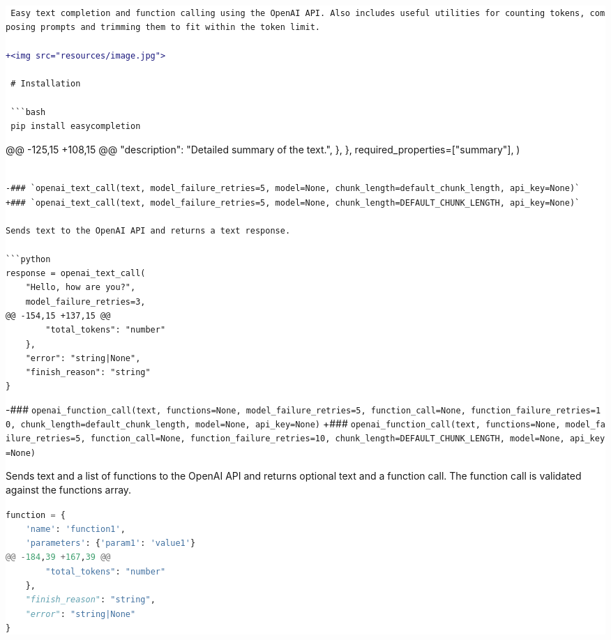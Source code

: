 ```diff
 Easy text completion and function calling using the OpenAI API. Also includes useful utilities for counting tokens, composing prompts and trimming them to fit within the token limit.
 
+<img src="resources/image.jpg">
 
 # Installation
 
 ```bash
 pip install easycompletion
 ```
 
@@ -125,15 +108,15 @@
             "description": "Detailed summary of the text.",
         },
     },
     required_properties=["summary"],
 )
 ```
 
-### `openai_text_call(text, model_failure_retries=5, model=None, chunk_length=default_chunk_length, api_key=None)`
+### `openai_text_call(text, model_failure_retries=5, model=None, chunk_length=DEFAULT_CHUNK_LENGTH, api_key=None)`
 
 Sends text to the OpenAI API and returns a text response.
 
 ```python
 response = openai_text_call(
     "Hello, how are you?",
     model_failure_retries=3,
@@ -154,15 +137,15 @@
         "total_tokens": "number"
     },
     "error": "string|None",
     "finish_reason": "string"
 }
 ```
 
-### `openai_function_call(text, functions=None, model_failure_retries=5, function_call=None, function_failure_retries=10, chunk_length=default_chunk_length, model=None, api_key=None)`
+### `openai_function_call(text, functions=None, model_failure_retries=5, function_call=None, function_failure_retries=10, chunk_length=DEFAULT_CHUNK_LENGTH, model=None, api_key=None)`
 
 Sends text and a list of functions to the OpenAI API and returns optional text and a function call. The function call is validated against the functions array.
 
 ```python
 function = {
     'name': 'function1',
     'parameters': {'param1': 'value1'}
@@ -184,39 +167,39 @@
         "total_tokens": "number"
     },
     "finish_reason": "string",
     "error": "string|None"
 }
 ```
 